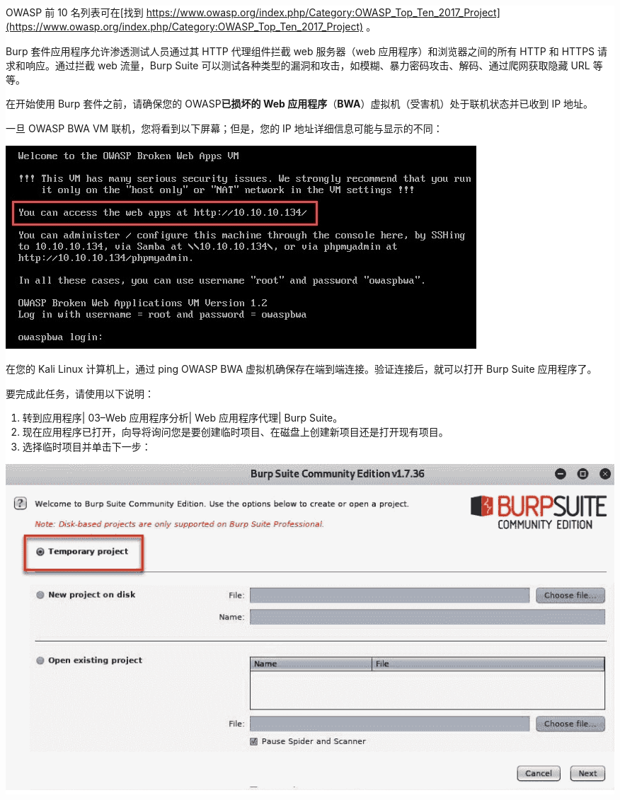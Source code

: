 OWASP 前 10 名列表可在[找到 https://www.owasp.org/index.php/Category:OWASP_Top_Ten_2017_Project](https://www.owasp.org/index.php/Category:OWASP_Top_Ten_2017_Project) 。

Burp 套件应用程序允许渗透测试人员通过其 HTTP 代理组件拦截 web 服务器（web 应用程序）和浏览器之间的所有 HTTP 和 HTTPS 请求和响应。通过拦截 web 流量，Burp Suite 可以测试各种类型的漏洞和攻击，如模糊、暴力密码攻击、解码、通过爬网获取隐藏 URL 等等。

在开始使用 Burp 套件之前，请确保您的 OWASP**已损坏的 Web 应用程序**（**BWA**）虚拟机（受害机）处于联机状态并已收到 IP 地址。

一旦 OWASP BWA VM 联机，您将看到以下屏幕；但是，您的 IP 地址详细信息可能与显示的不同：

![](img/9403a26f-82d1-4260-8803-b436ab1989fc.png)

在您的 Kali Linux 计算机上，通过 ping OWASP BWA 虚拟机确保存在端到端连接。验证连接后，就可以打开 Burp Suite 应用程序了。

要完成此任务，请使用以下说明：

1.  转到应用程序| 03–Web 应用程序分析| Web 应用程序代理| Burp Suite。
2.  现在应用程序已打开，向导将询问您是要创建临时项目、在磁盘上创建新项目还是打开现有项目。
3.  选择临时项目并单击下一步：

![](img/6a2b5a49-a6e2-49be-9934-9c62ec217318.png)

